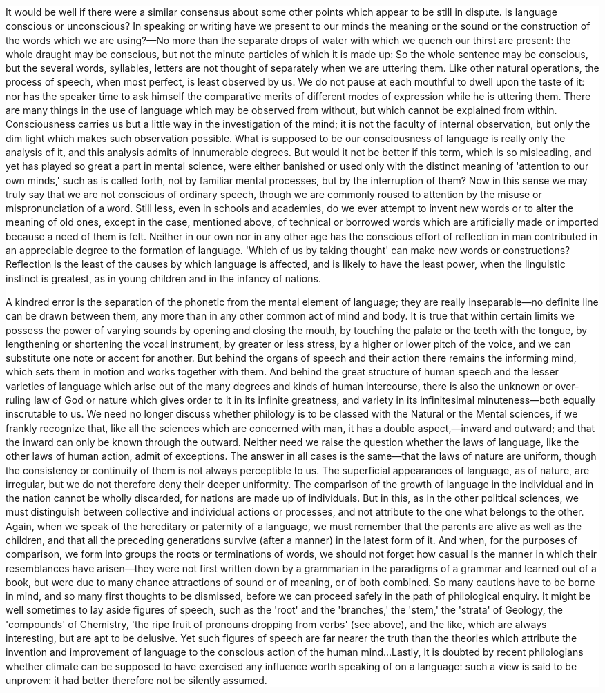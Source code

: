 It would be well if there were a similar consensus about some other points which appear to be still in dispute. Is language conscious or unconscious? In speaking or writing have we present to our minds the meaning or the sound or the construction of the words which we are using?—No more than the separate drops of water with which we quench our thirst are present: the whole draught may be conscious, but not the minute particles of which it is made up: So the whole sentence may be conscious, but the several words, syllables, letters are not thought of separately when we are uttering them. Like other natural operations, the process of speech, when most perfect, is least observed by us. We do not pause at each mouthful to dwell upon the taste of it: nor has the speaker time to ask himself the comparative merits of different modes of expression while he is uttering them. There are many things in the use of language which may be observed from without, but which cannot be explained from within. Consciousness carries us but a little way in the investigation of the mind; it is not the faculty of internal observation, but only the dim light which makes such observation possible. What is supposed to be our consciousness of language is really only the analysis of it, and this analysis admits of innumerable degrees. But would it not be better if this term, which is so misleading, and yet has played so great a part in mental science, were either banished or used only with the distinct meaning of 'attention to our own minds,' such as is called forth, not by familiar mental processes, but by the interruption of them? Now in this sense we may truly say that we are not conscious of ordinary speech, though we are commonly roused to attention by the misuse or mispronunciation of a word. Still less, even in schools and academies, do we ever attempt to invent new words or to alter the meaning of old ones, except in the case, mentioned above, of technical or borrowed words which are artificially made or imported because a need of them is felt. Neither in our own nor in any other age has the conscious effort of reflection in man contributed in an appreciable degree to the formation of language. 'Which of us by taking thought' can make new words or constructions? Reflection is the least of the causes by which language is affected, and is likely to have the least power, when the linguistic instinct is greatest, as in young children and in the infancy of nations.

A kindred error is the separation of the phonetic from the mental element of language; they are really inseparable—no definite line can be drawn between them, any more than in any other common act of mind and body. It is true that within certain limits we possess the power of varying sounds by opening and closing the mouth, by touching the palate or the teeth with the tongue, by lengthening or shortening the vocal instrument, by greater or less stress, by a higher or lower pitch of the voice, and we can substitute one note or accent for another. But behind the organs of speech and their action there remains the informing mind, which sets them in motion and works together with them. And behind the great structure of human speech and the lesser varieties of language which arise out of the many degrees and kinds of human intercourse, there is also the unknown or over-ruling law of God or nature which gives order to it in its infinite greatness, and variety in its infinitesimal minuteness—both equally inscrutable to us. We need no longer discuss whether philology is to be classed with the Natural or the Mental sciences, if we frankly recognize that, like all the sciences which are concerned with man, it has a double aspect,—inward and outward; and that the inward can only be known through the outward. Neither need we raise the question whether the laws of language, like the other laws of human action, admit of exceptions. The answer in all cases is the same—that the laws of nature are uniform, though the consistency or continuity of them is not always perceptible to us. The superficial appearances of language, as of nature, are irregular, but we do not therefore deny their deeper uniformity. The comparison of the growth of language in the individual and in the nation cannot be wholly discarded, for nations are made up of individuals. But in this, as in the other political sciences, we must distinguish between collective and individual actions or processes, and not attribute to the one what belongs to the other. Again, when we speak of the hereditary or paternity of a language, we must remember that the parents are alive as well as the children, and that all the preceding generations survive (after a manner) in the latest form of it. And when, for the purposes of comparison, we form into groups the roots or terminations of words, we should not forget how casual is the manner in which their resemblances have arisen—they were not first written down by a grammarian in the paradigms of a grammar and learned out of a book, but were due to many chance attractions of sound or of meaning, or of both combined. So many cautions have to be borne in mind, and so many first thoughts to be dismissed, before we can proceed safely in the path of philological enquiry. It might be well sometimes to lay aside figures of speech, such as the 'root' and the 'branches,' the 'stem,' the 'strata' of Geology, the 'compounds' of Chemistry, 'the ripe fruit of pronouns dropping from verbs' (see above), and the like, which are always interesting, but are apt to be delusive. Yet such figures of speech are far nearer the truth than the theories which attribute the invention and improvement of language to the conscious action of the human mind...Lastly, it is doubted by recent philologians whether climate can be supposed to have exercised any influence worth speaking of on a language: such a view is said to be unproven: it had better therefore not be silently assumed.
